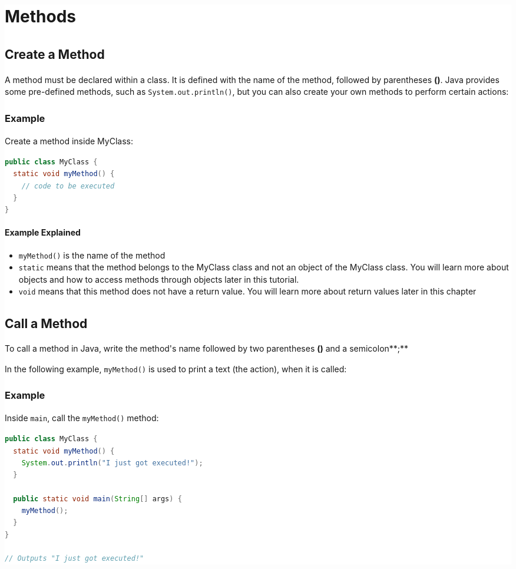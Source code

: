 # Methods

## Create a Method

 A method must be declared within a class. It is defined with the name of the method, followed by parentheses **()**. Java provides some pre-defined methods, such as `System.out.println()`, but you can also create your own methods to perform certain actions:

### Example

Create a method inside MyClass:

```java
public class MyClass {
  static void myMethod() {
    // code to be executed
  }
}
```

#### Example Explained

- `myMethod()` is the name of the method
- `static` means that the method belongs to the MyClass class and not an object of the MyClass class. You will learn more about objects and how to access methods through objects later in this tutorial.
- `void` means that this method does not have a return value. You will learn more about return values later in this chapter

## Call a Method

To call a method in Java, write the method's name followed by two parentheses **()** and a semicolon**;**

In the following example, `myMethod()` is used to print a text (the action), when it is called:

### Example

Inside `main`, call the `myMethod()` method:

```java
public class MyClass {
  static void myMethod() {
    System.out.println("I just got executed!");
  }

  public static void main(String[] args) {
    myMethod();
  }
}

// Outputs "I just got executed!"
```
